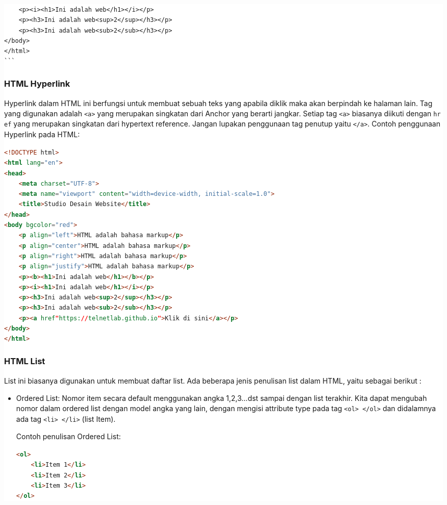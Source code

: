         <p><i><h1>Ini adalah web</h1></i></p>
        <p><h3>Ini adalah web<sup>2</sup></h3></p>
        <p><h3>Ini adalah web<sub>2</sub></h3></p>
    </body>
    </html>
    ```

### HTML Hyperlink
Hyperlink dalam HTML ini berfungsi untuk membuat sebuah teks yang apabila diklik maka akan berpindah ke halaman lain. Tag yang digunakan adalah `<a>` yang merupakan singkatan dari Anchor yang berarti jangkar. Setiap tag `<a>` biasanya diikuti dengan `href` yang merupakan singkatan dari hypertext reference. Jangan lupakan penggunaan tag penutup yaitu `</a>`. Contoh penggunaan Hyperlink pada HTML:

```html
<!DOCTYPE html>
<html lang="en">
<head>
    <meta charset="UTF-8">
    <meta name="viewport" content="width=device-width, initial-scale=1.0">
    <title>Studio Desain Website</title>
</head>
<body bgcolor="red">
    <p align="left">HTML adalah bahasa markup</p>
    <p align="center">HTML adalah bahasa markup</p>
    <p align="right">HTML adalah bahasa markup</p>
    <p align="justify">HTML adalah bahasa markup</p>
    <p><b><h1>Ini adalah web</h1></b></p>
    <p><i><h1>Ini adalah web</h1></i></p>
    <p><h3>Ini adalah web<sup>2</sup></h3></p>
    <p><h3>Ini adalah web<sub>2</sub></h3></p>
    <p><a href"https://telnetlab.github.io">Klik di sini</a></p>
</body>
</html>
```

### HTML List
List ini biasanya digunakan untuk membuat daftar list. Ada beberapa jenis penulisan list dalam HTML, yaitu sebagai berikut :

- Ordered List: Nomor item secara default menggunakan angka 1,2,3...dst sampai dengan list terakhir. Kita dapat mengubah nomor dalam ordered list dengan model angka yang lain, dengan mengisi attribute type pada tag `<ol> </ol>` dan didalamnya ada tag `<li> </li>` (list Item).

    Contoh penulisan Ordered List:

    ```html
    <ol>
        <li>Item 1</li>
        <li>Item 2</li>
        <li>Item 3</li>
    </ol>
    ```
